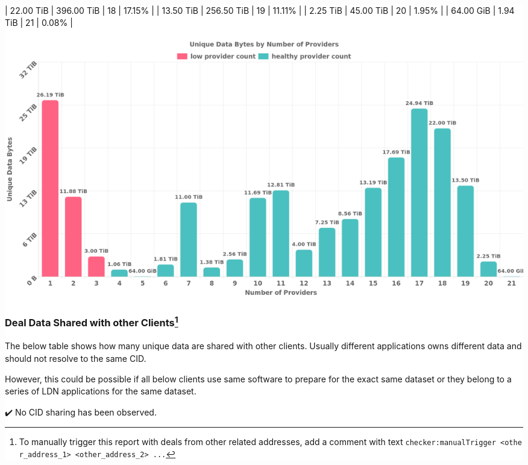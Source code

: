 |        22.00 TiB |       396.00 TiB |                  18 |          17.15% |
|        13.50 TiB |       256.50 TiB |                  19 |          11.11% |
|         2.25 TiB |        45.00 TiB |                  20 |           1.95% |
|        64.00 GiB |         1.94 TiB |                  21 |           0.08% |

<img src="https://raw.githubusercontent.com/data-preservation-programs/filplus-checker-assets/main/filecoin-project/filecoin-plus-large-datasets/issues/1078/1689220696472.png"/>

### Deal Data Shared with other Clients[^3]
The below table shows how many unique data are shared with other clients.
Usually different applications owns different data and should not resolve to the same CID.

However, this could be possible if all below clients use same software to prepare for the exact same dataset or they belong to a series of LDN applications for the same dataset.

✔️ No CID sharing has been observed.

[^1]: To manually trigger this report, add a comment with text `checker:manualTrigger`

[^2]: Deals from those addresses are combined into this report as they are specified with `checker:manualTrigger`

[^3]: To manually trigger this report with deals from other related addresses, add a comment with text `checker:manualTrigger <other_address_1> <other_address_2> ...`
